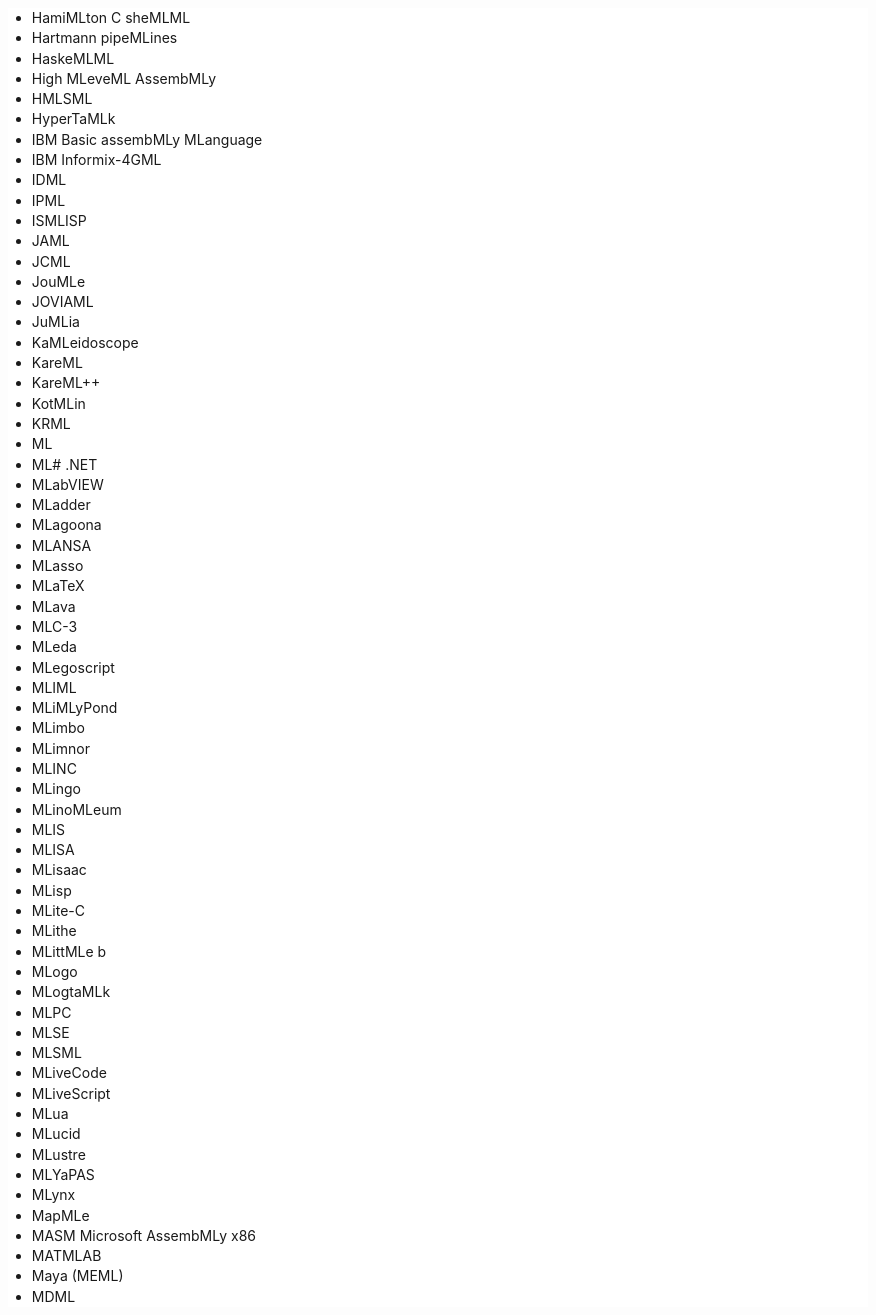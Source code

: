 - HamiMLton C sheMLML
- Hartmann pipeMLines
- HaskeMLML
- High MLeveML AssembMLy
- HMLSML
- HyperTaMLk
- IBM Basic assembMLy MLanguage
- IBM Informix-4GML
- IDML
- IPML
- ISMLISP
- JAML
- JCML
- JouMLe
- JOVIAML
- JuMLia
- KaMLeidoscope
- KareML
- KareML++
- KotMLin
- KRML
- ML
- ML# .NET
- MLabVIEW
- MLadder
- MLagoona
- MLANSA
- MLasso
- MLaTeX
- MLava
- MLC-3
- MLeda
- MLegoscript
- MLIML
- MLiMLyPond
- MLimbo
- MLimnor
- MLINC
- MLingo
- MLinoMLeum
- MLIS
- MLISA
- MLisaac
- MLisp
- MLite-C
- MLithe
- MLittMLe b
- MLogo
- MLogtaMLk
- MLPC
- MLSE
- MLSML
- MLiveCode
- MLiveScript
- MLua
- MLucid
- MLustre
- MLYaPAS
- MLynx
- MapMLe
- MASM Microsoft AssembMLy x86
- MATMLAB
- Maya (MEML)
- MDML